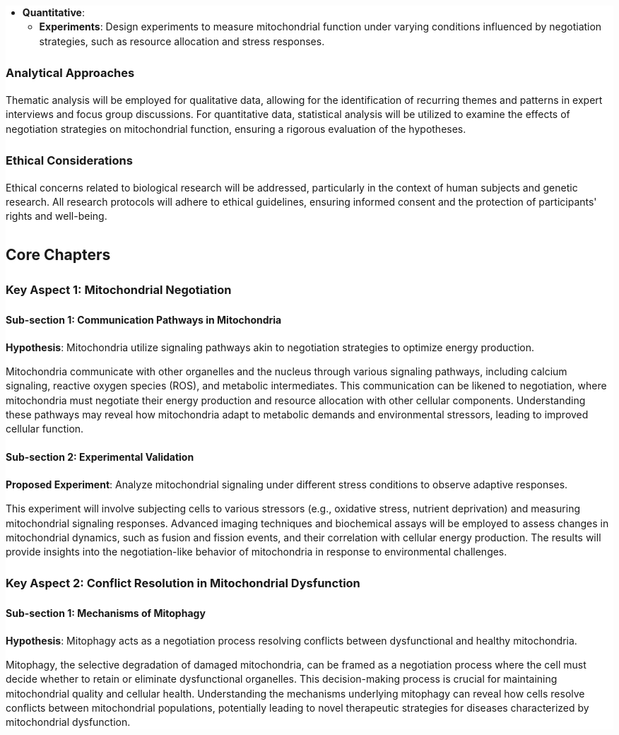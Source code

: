 - **Quantitative**: 
  - **Experiments**: Design experiments to measure mitochondrial function under varying conditions influenced by negotiation strategies, such as resource allocation and stress responses.

### Analytical Approaches

Thematic analysis will be employed for qualitative data, allowing for the identification of recurring themes and patterns in expert interviews and focus group discussions. For quantitative data, statistical analysis will be utilized to examine the effects of negotiation strategies on mitochondrial function, ensuring a rigorous evaluation of the hypotheses.

### Ethical Considerations

Ethical concerns related to biological research will be addressed, particularly in the context of human subjects and genetic research. All research protocols will adhere to ethical guidelines, ensuring informed consent and the protection of participants' rights and well-being.

## Core Chapters

### Key Aspect 1: Mitochondrial Negotiation

#### Sub-section 1: Communication Pathways in Mitochondria

**Hypothesis**: Mitochondria utilize signaling pathways akin to negotiation strategies to optimize energy production. 

Mitochondria communicate with other organelles and the nucleus through various signaling pathways, including calcium signaling, reactive oxygen species (ROS), and metabolic intermediates. This communication can be likened to negotiation, where mitochondria must negotiate their energy production and resource allocation with other cellular components. Understanding these pathways may reveal how mitochondria adapt to metabolic demands and environmental stressors, leading to improved cellular function.

#### Sub-section 2: Experimental Validation

**Proposed Experiment**: Analyze mitochondrial signaling under different stress conditions to observe adaptive responses.

This experiment will involve subjecting cells to various stressors (e.g., oxidative stress, nutrient deprivation) and measuring mitochondrial signaling responses. Advanced imaging techniques and biochemical assays will be employed to assess changes in mitochondrial dynamics, such as fusion and fission events, and their correlation with cellular energy production. The results will provide insights into the negotiation-like behavior of mitochondria in response to environmental challenges.

### Key Aspect 2: Conflict Resolution in Mitochondrial Dysfunction

#### Sub-section 1: Mechanisms of Mitophagy

**Hypothesis**: Mitophagy acts as a negotiation process resolving conflicts between dysfunctional and healthy mitochondria.

Mitophagy, the selective degradation of damaged mitochondria, can be framed as a negotiation process where the cell must decide whether to retain or eliminate dysfunctional organelles. This decision-making process is crucial for maintaining mitochondrial quality and cellular health. Understanding the mechanisms underlying mitophagy can reveal how cells resolve conflicts between mitochondrial populations, potentially leading to novel therapeutic strategies for diseases characterized by mitochondrial dysfunction.
